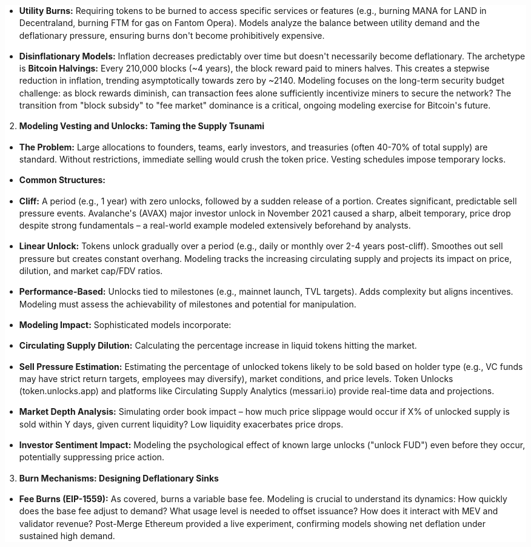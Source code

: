 *   **Utility Burns:** Requiring tokens to be burned to access specific services or features (e.g., burning MANA for LAND in Decentraland, burning FTM for gas on Fantom Opera). Models analyze the balance between utility demand and the deflationary pressure, ensuring burns don't become prohibitively expensive.

*   **Disinflationary Models:** Inflation decreases predictably over time but doesn't necessarily become deflationary. The archetype is **Bitcoin Halvings:** Every 210,000 blocks (~4 years), the block reward paid to miners halves. This creates a stepwise reduction in inflation, trending asymptotically towards zero by ~2140. Modeling focuses on the long-term security budget challenge: as block rewards diminish, can transaction fees alone sufficiently incentivize miners to secure the network? The transition from "block subsidy" to "fee market" dominance is a critical, ongoing modeling exercise for Bitcoin's future.

2.  **Modeling Vesting and Unlocks: Taming the Supply Tsunami**

*   **The Problem:** Large allocations to founders, teams, early investors, and treasuries (often 40-70% of total supply) are standard. Without restrictions, immediate selling would crush the token price. Vesting schedules impose temporary locks.

*   **Common Structures:**

*   **Cliff:** A period (e.g., 1 year) with zero unlocks, followed by a sudden release of a portion. Creates significant, predictable sell pressure events. Avalanche's (AVAX) major investor unlock in November 2021 caused a sharp, albeit temporary, price drop despite strong fundamentals – a real-world example modeled extensively beforehand by analysts.

*   **Linear Unlock:** Tokens unlock gradually over a period (e.g., daily or monthly over 2-4 years post-cliff). Smoothes out sell pressure but creates constant overhang. Modeling tracks the increasing circulating supply and projects its impact on price, dilution, and market cap/FDV ratios.

*   **Performance-Based:** Unlocks tied to milestones (e.g., mainnet launch, TVL targets). Adds complexity but aligns incentives. Modeling must assess the achievability of milestones and potential for manipulation.

*   **Modeling Impact:** Sophisticated models incorporate:

*   **Circulating Supply Dilution:** Calculating the percentage increase in liquid tokens hitting the market.

*   **Sell Pressure Estimation:** Estimating the percentage of unlocked tokens likely to be sold based on holder type (e.g., VC funds may have strict return targets, employees may diversify), market conditions, and price levels. Token Unlocks (token.unlocks.app) and platforms like Circulating Supply Analytics (messari.io) provide real-time data and projections.

*   **Market Depth Analysis:** Simulating order book impact – how much price slippage would occur if X% of unlocked supply is sold within Y days, given current liquidity? Low liquidity exacerbates price drops.

*   **Investor Sentiment Impact:** Modeling the psychological effect of known large unlocks ("unlock FUD") even before they occur, potentially suppressing price action.

3.  **Burn Mechanisms: Designing Deflationary Sinks**

*   **Fee Burns (EIP-1559):** As covered, burns a variable base fee. Modeling is crucial to understand its dynamics: How quickly does the base fee adjust to demand? What usage level is needed to offset issuance? How does it interact with MEV and validator revenue? Post-Merge Ethereum provided a live experiment, confirming models showing net deflation under sustained high demand.
